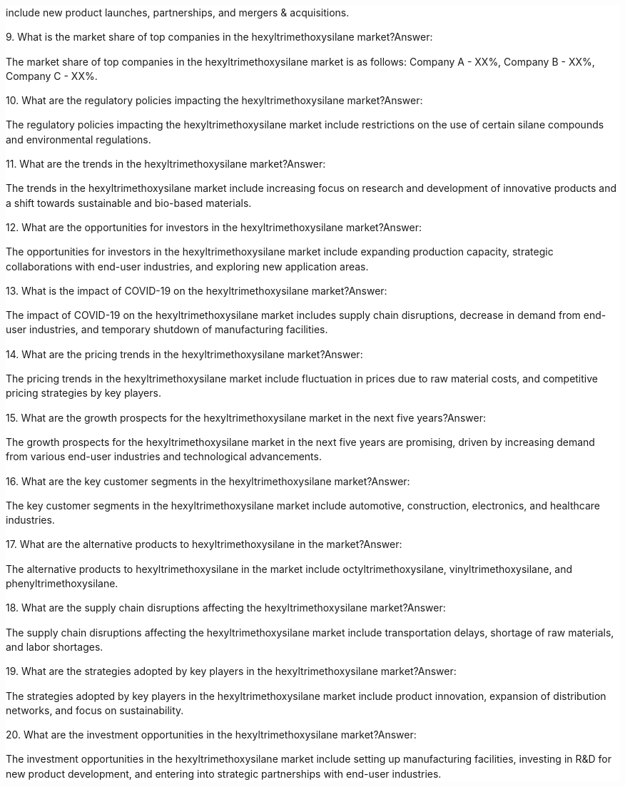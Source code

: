 include new product launches, partnerships, and mergers & acquisitions.</p>9. What is the market share of top companies in the hexyltrimethoxysilane market?Answer: <p>The market share of top companies in the hexyltrimethoxysilane market is as follows: Company A - XX%, Company B - XX%, Company C - XX%.</p>10. What are the regulatory policies impacting the hexyltrimethoxysilane market?Answer: <p>The regulatory policies impacting the hexyltrimethoxysilane market include restrictions on the use of certain silane compounds and environmental regulations.</p>11. What are the trends in the hexyltrimethoxysilane market?Answer: <p>The trends in the hexyltrimethoxysilane market include increasing focus on research and development of innovative products and a shift towards sustainable and bio-based materials.</p>12. What are the opportunities for investors in the hexyltrimethoxysilane market?Answer: <p>The opportunities for investors in the hexyltrimethoxysilane market include expanding production capacity, strategic collaborations with end-user industries, and exploring new application areas.</p>13. What is the impact of COVID-19 on the hexyltrimethoxysilane market?Answer: <p>The impact of COVID-19 on the hexyltrimethoxysilane market includes supply chain disruptions, decrease in demand from end-user industries, and temporary shutdown of manufacturing facilities.</p>14. What are the pricing trends in the hexyltrimethoxysilane market?Answer: <p>The pricing trends in the hexyltrimethoxysilane market include fluctuation in prices due to raw material costs, and competitive pricing strategies by key players.</p>15. What are the growth prospects for the hexyltrimethoxysilane market in the next five years?Answer: <p>The growth prospects for the hexyltrimethoxysilane market in the next five years are promising, driven by increasing demand from various end-user industries and technological advancements.</p>16. What are the key customer segments in the hexyltrimethoxysilane market?Answer: <p>The key customer segments in the hexyltrimethoxysilane market include automotive, construction, electronics, and healthcare industries.</p>17. What are the alternative products to hexyltrimethoxysilane in the market?Answer: <p>The alternative products to hexyltrimethoxysilane in the market include octyltrimethoxysilane, vinyltrimethoxysilane, and phenyltrimethoxysilane.</p>18. What are the supply chain disruptions affecting the hexyltrimethoxysilane market?Answer: <p>The supply chain disruptions affecting the hexyltrimethoxysilane market include transportation delays, shortage of raw materials, and labor shortages.</p>19. What are the strategies adopted by key players in the hexyltrimethoxysilane market?Answer: <p>The strategies adopted by key players in the hexyltrimethoxysilane market include product innovation, expansion of distribution networks, and focus on sustainability.</p>20. What are the investment opportunities in the hexyltrimethoxysilane market?Answer: <p>The investment opportunities in the hexyltrimethoxysilane market include setting up manufacturing facilities, investing in R&D for new product development, and entering into strategic partnerships with end-user industries.</p></strong></p>
